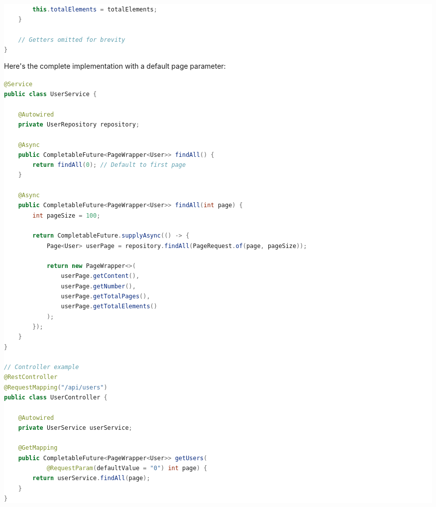 ```java
        this.totalElements = totalElements;
    }
    
    // Getters omitted for brevity
}
```

Here's the complete implementation with a default page parameter:

```java
@Service
public class UserService {
    
    @Autowired
    private UserRepository repository;
    
    @Async
    public CompletableFuture<PageWrapper<User>> findAll() {
        return findAll(0); // Default to first page
    }
    
    @Async
    public CompletableFuture<PageWrapper<User>> findAll(int page) {
        int pageSize = 100;
        
        return CompletableFuture.supplyAsync(() -> {
            Page<User> userPage = repository.findAll(PageRequest.of(page, pageSize));
            
            return new PageWrapper<>(
                userPage.getContent(),
                userPage.getNumber(),
                userPage.getTotalPages(),
                userPage.getTotalElements()
            );
        });
    }
}

// Controller example
@RestController
@RequestMapping("/api/users")
public class UserController {
    
    @Autowired
    private UserService userService;
    
    @GetMapping
    public CompletableFuture<PageWrapper<User>> getUsers(
            @RequestParam(defaultValue = "0") int page) {
        return userService.findAll(page);
    }
}
```
